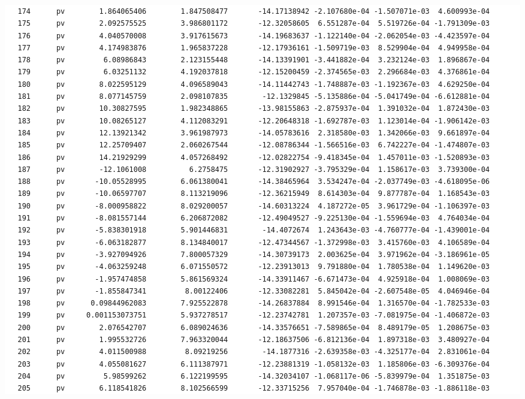        174      pv        1.864065406        1.847508477       -14.17138942 -2.107680e-04 -1.507071e-03  4.600993e-04
       175      pv        2.092575525        3.986801172       -12.32058605  6.551287e-04  5.519726e-04 -1.791309e-03
       176      pv        4.040570008        3.917615673       -14.19683637 -1.122140e-04 -2.062054e-03 -4.423597e-04
       177      pv        4.174983876        1.965837228       -12.17936161 -1.509719e-03  8.529904e-04  4.949958e-04
       178      pv         6.08986843        2.123155448       -14.13391901 -3.441882e-04  3.232124e-03  1.896867e-04
       179      pv         6.03251132        4.192037818       -12.15200459 -2.374565e-03  2.296684e-03  4.376861e-04
       180      pv        8.022595129        4.096589043       -14.11442743 -1.748887e-03 -1.192367e-03  4.629250e-04
       181      pv        8.077145759        2.098107835        -12.1329845 -5.135886e-04 -5.041749e-04 -6.612881e-04
       182      pv        10.30827595        1.982348865       -13.98155863 -2.875937e-04  1.391032e-04  1.872430e-03
       183      pv        10.08265127        4.112083291       -12.20648318 -1.692787e-03  1.123014e-04 -1.906142e-03
       184      pv        12.13921342        3.961987973       -14.05783616  2.318580e-03  1.342066e-03  9.661897e-04
       185      pv        12.25709407        2.060267544       -12.08786344 -1.566516e-03  6.742227e-04 -1.474807e-03
       186      pv        14.21929299        4.057268492       -12.02822754 -9.418345e-04  1.457011e-03 -1.520893e-03
       187      pv        -12.1061008          6.2758475       -12.31902927 -3.795329e-04  1.158617e-03  3.739300e-04
       188      pv       -10.05528995        6.061380041       -14.38465964  3.534247e-04 -2.037749e-03 -4.618095e-06
       189      pv       -10.06597707        8.113219096       -12.36215949  8.614303e-04  9.877787e-04  1.168543e-03
       190      pv       -8.000958822        8.029200057       -14.60313224  4.187272e-05  3.961729e-04 -1.106397e-03
       191      pv       -8.081557144        6.206872082       -12.49049527 -9.225130e-04 -1.559694e-03  4.764034e-04
       192      pv       -5.838301918        5.901446831        -14.4072674  1.243643e-03 -4.760777e-04 -1.439001e-04
       193      pv       -6.063182877        8.134840017       -12.47344567 -1.372998e-03  3.415760e-03  4.106589e-04
       194      pv       -3.927094926        7.800057329       -14.30739173  2.003625e-04  3.971962e-04 -3.186961e-05
       195      pv       -4.063259248        6.071550572       -12.23913013  9.791880e-04  1.780538e-04  1.149620e-03
       196      pv       -1.957474858        5.861569324       -14.33911467 -6.671473e-04  4.925918e-04  1.008069e-03
       197      pv       -1.855847341         8.00122406       -12.33082281  5.845042e-04 -2.607548e-05  4.046946e-04
       198      pv      0.09844962083        7.925522878       -14.26837884  8.991546e-04  1.316570e-04 -1.782533e-03
       199      pv     0.001153073751        5.937278517       -12.23742781  1.207357e-03 -7.081975e-04 -1.406872e-03
       200      pv        2.076542707        6.089024636       -14.33576651 -7.589865e-04  8.489179e-05  1.208675e-03
       201      pv        1.995532726        7.963320044       -12.18637506 -6.812136e-04  1.897318e-03  3.480927e-04
       202      pv        4.011500988         8.09219256        -14.1877316 -2.639358e-03 -4.325177e-04  2.831061e-04
       203      pv        4.055081627        6.111387971       -12.23881319 -1.058132e-03  1.185806e-03 -6.309376e-04
       204      pv         5.98599262        6.122199595       -14.32034107 -1.068117e-06 -5.839979e-04  1.351875e-03
       205      pv        6.118541826        8.102566599       -12.33715256  7.957040e-04 -1.746878e-03 -1.886118e-03